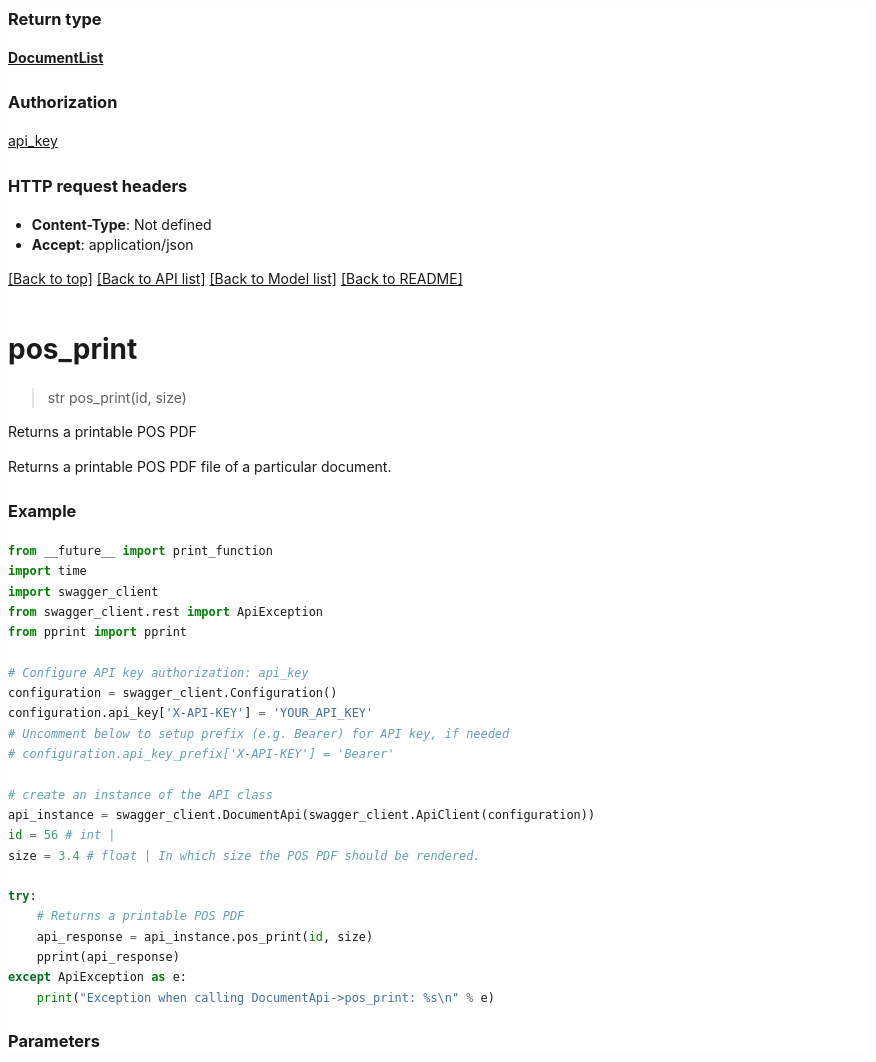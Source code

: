 ### Return type

[**DocumentList**](DocumentList.md)

### Authorization

[api_key](../README.md#api_key)

### HTTP request headers

 - **Content-Type**: Not defined
 - **Accept**: application/json

[[Back to top]](#) [[Back to API list]](../README.md#documentation-for-api-endpoints) [[Back to Model list]](../README.md#documentation-for-models) [[Back to README]](../README.md)

# **pos_print**
> str pos_print(id, size)

Returns a printable POS PDF

Returns a printable POS PDF file of a particular document.

### Example
```python
from __future__ import print_function
import time
import swagger_client
from swagger_client.rest import ApiException
from pprint import pprint

# Configure API key authorization: api_key
configuration = swagger_client.Configuration()
configuration.api_key['X-API-KEY'] = 'YOUR_API_KEY'
# Uncomment below to setup prefix (e.g. Bearer) for API key, if needed
# configuration.api_key_prefix['X-API-KEY'] = 'Bearer'

# create an instance of the API class
api_instance = swagger_client.DocumentApi(swagger_client.ApiClient(configuration))
id = 56 # int | 
size = 3.4 # float | In which size the POS PDF should be rendered.

try:
    # Returns a printable POS PDF
    api_response = api_instance.pos_print(id, size)
    pprint(api_response)
except ApiException as e:
    print("Exception when calling DocumentApi->pos_print: %s\n" % e)
```

### Parameters
